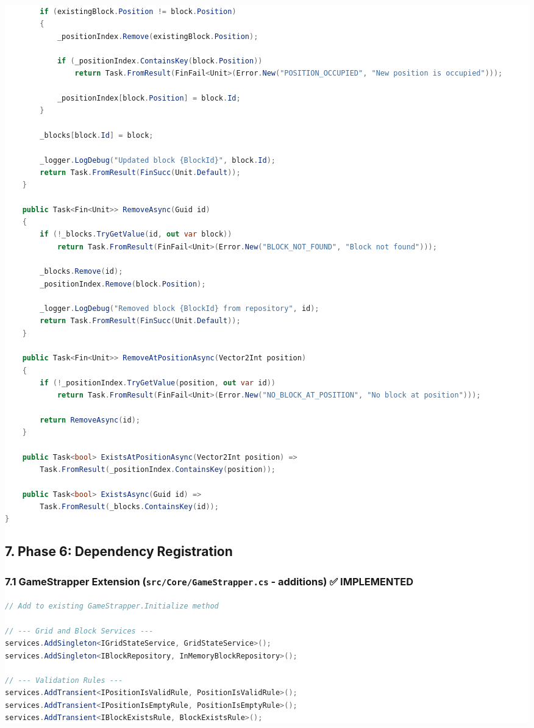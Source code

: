 ```csharp
        if (existingBlock.Position != block.Position)
        {
            _positionIndex.Remove(existingBlock.Position);
            
            if (_positionIndex.ContainsKey(block.Position))
                return Task.FromResult(FinFail<Unit>(Error.New("POSITION_OCCUPIED", "New position is occupied")));
            
            _positionIndex[block.Position] = block.Id;
        }
        
        _blocks[block.Id] = block;
        
        _logger.LogDebug("Updated block {BlockId}", block.Id);
        return Task.FromResult(FinSucc(Unit.Default));
    }
    
    public Task<Fin<Unit>> RemoveAsync(Guid id)
    {
        if (!_blocks.TryGetValue(id, out var block))
            return Task.FromResult(FinFail<Unit>(Error.New("BLOCK_NOT_FOUND", "Block not found")));
        
        _blocks.Remove(id);
        _positionIndex.Remove(block.Position);
        
        _logger.LogDebug("Removed block {BlockId} from repository", id);
        return Task.FromResult(FinSucc(Unit.Default));
    }
    
    public Task<Fin<Unit>> RemoveAtPositionAsync(Vector2Int position)
    {
        if (!_positionIndex.TryGetValue(position, out var id))
            return Task.FromResult(FinFail<Unit>(Error.New("NO_BLOCK_AT_POSITION", "No block at position")));
        
        return RemoveAsync(id);
    }
    
    public Task<bool> ExistsAtPositionAsync(Vector2Int position) =>
        Task.FromResult(_positionIndex.ContainsKey(position));
    
    public Task<bool> ExistsAsync(Guid id) =>
        Task.FromResult(_blocks.ContainsKey(id));
}
```

## 7. Phase 6: Dependency Registration

### 7.1 GameStrapper Extension (`src/Core/GameStrapper.cs` - additions) ✅ IMPLEMENTED
```csharp
// Add to existing GameStrapper.Initialize method

// --- Grid and Block Services ---
services.AddSingleton<IGridStateService, GridStateService>();
services.AddSingleton<IBlockRepository, InMemoryBlockRepository>();

// --- Validation Rules ---
services.AddTransient<IPositionIsValidRule, PositionIsValidRule>();
services.AddTransient<IPositionIsEmptyRule, PositionIsEmptyRule>();
services.AddTransient<IBlockExistsRule, BlockExistsRule>();

```